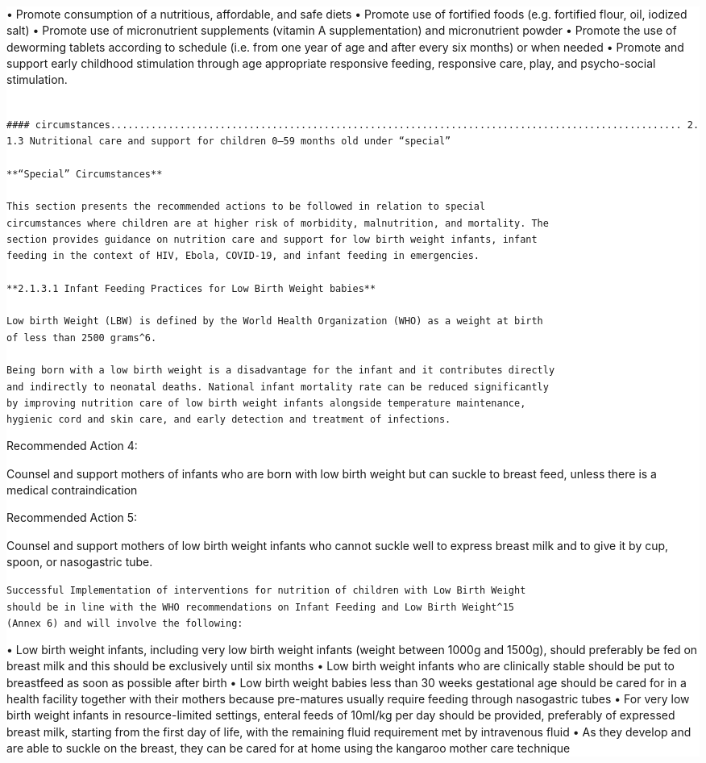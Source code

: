 ```
```
•	 Promote consumption of a nutritious, affordable, and safe diets
•	 Promote use of fortified foods (e.g. fortified flour, oil, iodized salt)
•	 Promote use of micronutrient supplements (vitamin A supplementation)
and micronutrient powder
•	 Promote the use of deworming tablets according to schedule (i.e. from
one year of age and after every six months) or when needed
•	 Promote and support early childhood stimulation through age appropriate
responsive feeding, responsive care, play, and psycho-social stimulation.
```

#### circumstances................................................................................................... 2.1.3 Nutritional care and support for children 0–59 months old under “special”

**“Special” Circumstances**

This section presents the recommended actions to be followed in relation to special
circumstances where children are at higher risk of morbidity, malnutrition, and mortality. The
section provides guidance on nutrition care and support for low birth weight infants, infant
feeding in the context of HIV, Ebola, COVID-19, and infant feeding in emergencies.

**2.1.3.1 Infant Feeding Practices for Low Birth Weight babies**

Low birth Weight (LBW) is defined by the World Health Organization (WHO) as a weight at birth
of less than 2500 grams^6.

Being born with a low birth weight is a disadvantage for the infant and it contributes directly
and indirectly to neonatal deaths. National infant mortality rate can be reduced significantly
by improving nutrition care of low birth weight infants alongside temperature maintenance,
hygienic cord and skin care, and early detection and treatment of infections.

```
Recommended Action 4:
```
```
Counsel and support mothers of infants who are born with low birth weight
but can suckle to breast feed, unless there is a medical contraindication
```
```
Recommended Action 5:
```
```
Counsel and support mothers of low birth weight infants who cannot suckle
well to express breast milk and to give it by cup, spoon, or nasogastric tube.
```
Successful Implementation of interventions for nutrition of children with Low Birth Weight
should be in line with the WHO recommendations on Infant Feeding and Low Birth Weight^15
(Annex 6) and will involve the following:

```
•	 Low birth weight infants, including very low birth weight infants (weight between 1000g
and 1500g), should preferably be fed on breast milk and this should be exclusively until
six months
•	 Low birth weight infants who are clinically stable should be put to breastfeed as soon
as possible after birth
•	 Low birth weight babies less than 30 weeks gestational age should be cared for in a
health facility together with their mothers because pre-matures usually require feeding
through nasogastric tubes
•	 For very low birth weight infants in resource-limited settings, enteral feeds of 10ml/kg
per day should be provided, preferably of expressed breast milk, starting from the first
day of life, with the remaining fluid requirement met by intravenous fluid
•	 As they develop and are able to suckle on the breast, they can be cared for at home
using the kangaroo mother care technique
```

```